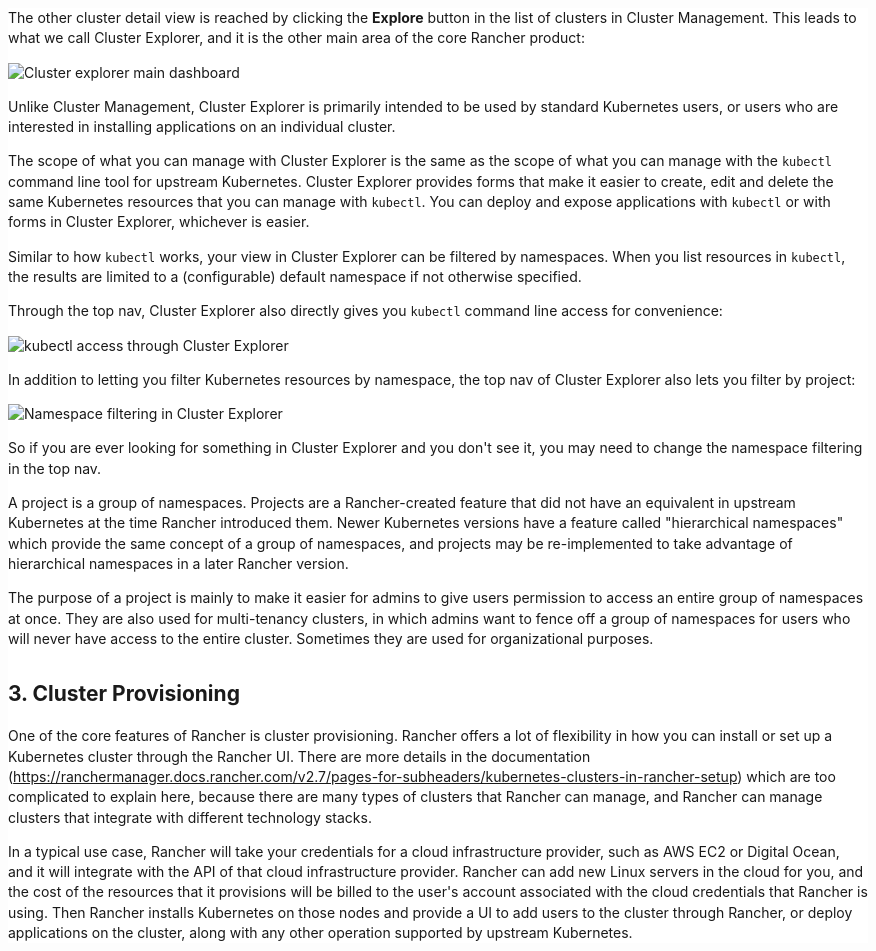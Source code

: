 The other cluster detail view is reached by clicking the **Explore** button in the list of clusters in Cluster Management. This leads to what we call Cluster Explorer, and it is the other main area of the core Rancher product:

![Cluster explorer main dashboard](./screenshots/cluster-explorer-main-dashboard.png)

Unlike Cluster Management, Cluster Explorer is primarily intended to be used by standard Kubernetes users, or users who are interested in installing applications on an individual cluster.

The scope of what you can manage with Cluster Explorer is the same as the scope of what you can manage with the `kubectl` command line tool for upstream Kubernetes. Cluster Explorer provides forms that make it easier to create, edit and delete the same Kubernetes resources that you can manage with `kubectl`. You can deploy and expose applications with `kubectl` or with forms in Cluster Explorer, whichever is easier.

Similar to how `kubectl` works, your view in Cluster Explorer can be filtered by namespaces. When you list resources in `kubectl`, the results are limited to a (configurable) default namespace if not otherwise specified.

Through the top nav, Cluster Explorer also directly gives you `kubectl` command line access for convenience:

![kubectl access through Cluster Explorer](./screenshots/kubectl-access-through-cluster-explorer.png)

In addition to letting you filter Kubernetes resources by namespace, the top nav of Cluster Explorer also lets you filter by project:

![Namespace filtering in Cluster Explorer](./screenshots/namespace-filtering-in-cluster-explorer.png)

So if you are ever looking for something in Cluster Explorer and you don't see it, you may need to change the namespace filtering in the top nav.

A project is a group of namespaces. Projects are a Rancher-created feature that did not have an equivalent in upstream Kubernetes at the time Rancher introduced them. Newer Kubernetes versions have a feature called "hierarchical namespaces" which provide the same concept of a group of namespaces, and projects may be re-implemented to take advantage of hierarchical namespaces in a later Rancher version.

The purpose of a project is mainly to make it easier for admins to give users permission to access an entire group of namespaces at once. They are also used for multi-tenancy clusters, in which admins want to fence off a group of namespaces for users who will never have access to the entire cluster. Sometimes they are used for organizational purposes.

## 3. Cluster Provisioning

One of the core features of Rancher is cluster provisioning. Rancher offers a lot of flexibility in how you can install or set up a Kubernetes cluster through the Rancher UI. There are more details in the documentation (https://ranchermanager.docs.rancher.com/v2.7/pages-for-subheaders/kubernetes-clusters-in-rancher-setup) which are too complicated to explain here, because there are many types of clusters that Rancher can manage, and Rancher can manage clusters that integrate with different technology stacks.

In a typical use case, Rancher will take your credentials for a cloud infrastructure provider, such as AWS EC2 or Digital Ocean, and it will integrate with the API of that cloud infrastructure provider. Rancher can add new Linux servers in the cloud for you, and the cost of the resources that it provisions will be billed to the user's account associated with the cloud credentials that Rancher is using. Then Rancher installs Kubernetes on those nodes and provide a UI to add users to the cluster through Rancher, or deploy applications on the cluster, along with any other operation supported by upstream Kubernetes.
